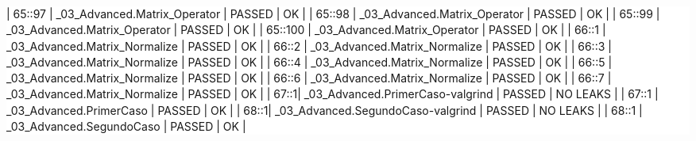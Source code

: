 | 65::97 | _03_Advanced.Matrix_Operator | PASSED | OK |
| 65::98 | _03_Advanced.Matrix_Operator | PASSED | OK |
| 65::99 | _03_Advanced.Matrix_Operator | PASSED | OK |
| 65::100 | _03_Advanced.Matrix_Operator | PASSED | OK |
| 66::1 | _03_Advanced.Matrix_Normalize | PASSED | OK |
| 66::2 | _03_Advanced.Matrix_Normalize | PASSED | OK |
| 66::3 | _03_Advanced.Matrix_Normalize | PASSED | OK |
| 66::4 | _03_Advanced.Matrix_Normalize | PASSED | OK |
| 66::5 | _03_Advanced.Matrix_Normalize | PASSED | OK |
| 66::6 | _03_Advanced.Matrix_Normalize | PASSED | OK |
| 66::7 | _03_Advanced.Matrix_Normalize | PASSED | OK |
| 67::1| _03_Advanced.PrimerCaso-valgrind | PASSED | NO LEAKS |
| 67::1 | _03_Advanced.PrimerCaso | PASSED | OK |
| 68::1| _03_Advanced.SegundoCaso-valgrind | PASSED | NO LEAKS |
| 68::1 | _03_Advanced.SegundoCaso | PASSED | OK |

